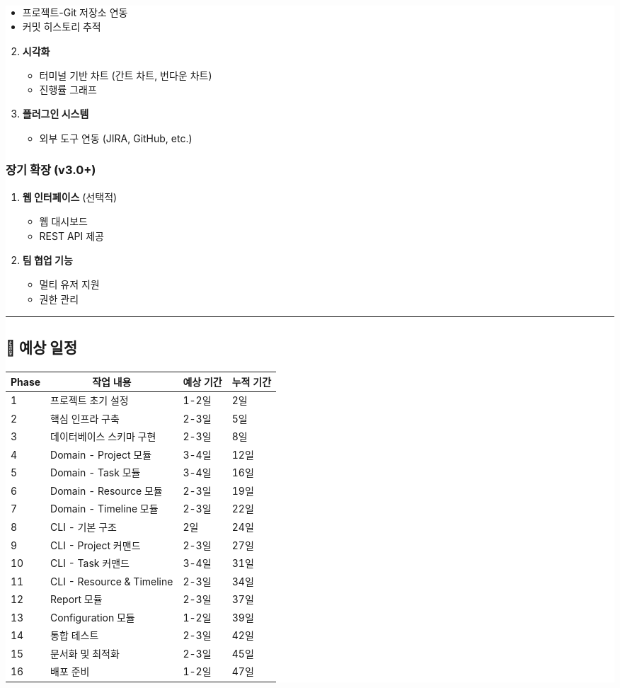    - 프로젝트-Git 저장소 연동
   - 커밋 히스토리 추적

2. **시각화**

   - 터미널 기반 차트 (간트 차트, 번다운 차트)
   - 진행률 그래프

3. **플러그인 시스템**
   - 외부 도구 연동 (JIRA, GitHub, etc.)

### 장기 확장 (v3.0+)

1. **웹 인터페이스** (선택적)

   - 웹 대시보드
   - REST API 제공

2. **팀 협업 기능**
   - 멀티 유저 지원
   - 권한 관리

---

## 📅 예상 일정

| Phase | 작업 내용                 | 예상 기간 | 누적 기간 |
| ----- | ------------------------- | --------- | --------- |
| 1     | 프로젝트 초기 설정        | 1-2일     | 2일       |
| 2     | 핵심 인프라 구축          | 2-3일     | 5일       |
| 3     | 데이터베이스 스키마 구현  | 2-3일     | 8일       |
| 4     | Domain - Project 모듈     | 3-4일     | 12일      |
| 5     | Domain - Task 모듈        | 3-4일     | 16일      |
| 6     | Domain - Resource 모듈    | 2-3일     | 19일      |
| 7     | Domain - Timeline 모듈    | 2-3일     | 22일      |
| 8     | CLI - 기본 구조           | 2일       | 24일      |
| 9     | CLI - Project 커맨드      | 2-3일     | 27일      |
| 10    | CLI - Task 커맨드         | 3-4일     | 31일      |
| 11    | CLI - Resource & Timeline | 2-3일     | 34일      |
| 12    | Report 모듈               | 2-3일     | 37일      |
| 13    | Configuration 모듈        | 1-2일     | 39일      |
| 14    | 통합 테스트               | 2-3일     | 42일      |
| 15    | 문서화 및 최적화          | 2-3일     | 45일      |
| 16    | 배포 준비                 | 1-2일     | 47일      |
